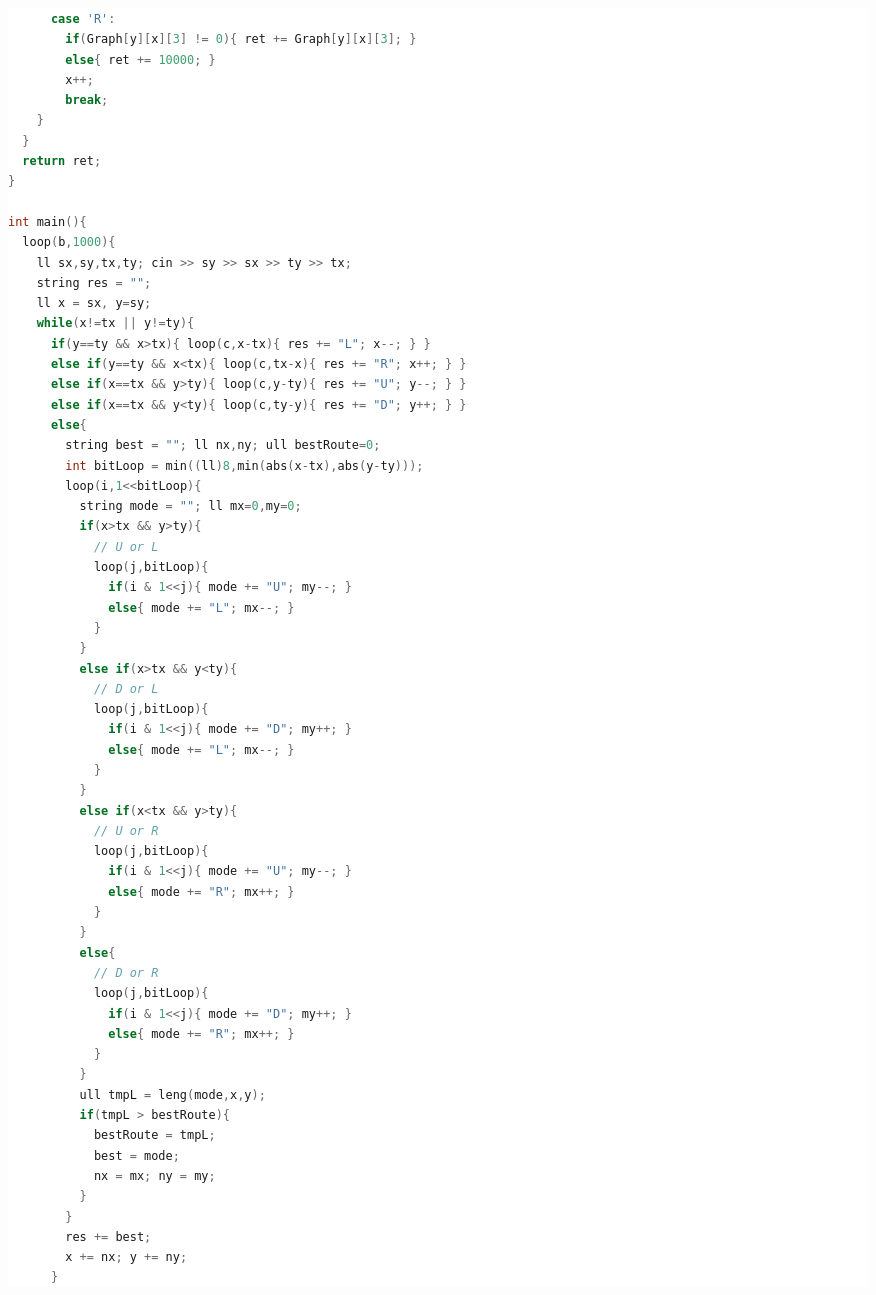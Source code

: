 ```cpp
      case 'R':
        if(Graph[y][x][3] != 0){ ret += Graph[y][x][3]; }
        else{ ret += 10000; }
        x++;
        break;
    }
  }
  return ret;
}

int main(){
  loop(b,1000){
    ll sx,sy,tx,ty; cin >> sy >> sx >> ty >> tx;
    string res = "";
    ll x = sx, y=sy;
    while(x!=tx || y!=ty){
      if(y==ty && x>tx){ loop(c,x-tx){ res += "L"; x--; } }
      else if(y==ty && x<tx){ loop(c,tx-x){ res += "R"; x++; } }
      else if(x==tx && y>ty){ loop(c,y-ty){ res += "U"; y--; } }
      else if(x==tx && y<ty){ loop(c,ty-y){ res += "D"; y++; } }
      else{
        string best = ""; ll nx,ny; ull bestRoute=0;
        int bitLoop = min((ll)8,min(abs(x-tx),abs(y-ty)));
        loop(i,1<<bitLoop){
          string mode = ""; ll mx=0,my=0;
          if(x>tx && y>ty){
            // U or L
            loop(j,bitLoop){
              if(i & 1<<j){ mode += "U"; my--; }
              else{ mode += "L"; mx--; }
            }
          }
          else if(x>tx && y<ty){
            // D or L
            loop(j,bitLoop){
              if(i & 1<<j){ mode += "D"; my++; }
              else{ mode += "L"; mx--; }
            }
          }
          else if(x<tx && y>ty){
            // U or R
            loop(j,bitLoop){
              if(i & 1<<j){ mode += "U"; my--; }
              else{ mode += "R"; mx++; }
            }
          }
          else{
            // D or R
            loop(j,bitLoop){
              if(i & 1<<j){ mode += "D"; my++; }
              else{ mode += "R"; mx++; }
            }
          }
          ull tmpL = leng(mode,x,y);
          if(tmpL > bestRoute){
            bestRoute = tmpL;
            best = mode;
            nx = mx; ny = my;
          }
        }
        res += best;
        x += nx; y += ny;
      }
```
